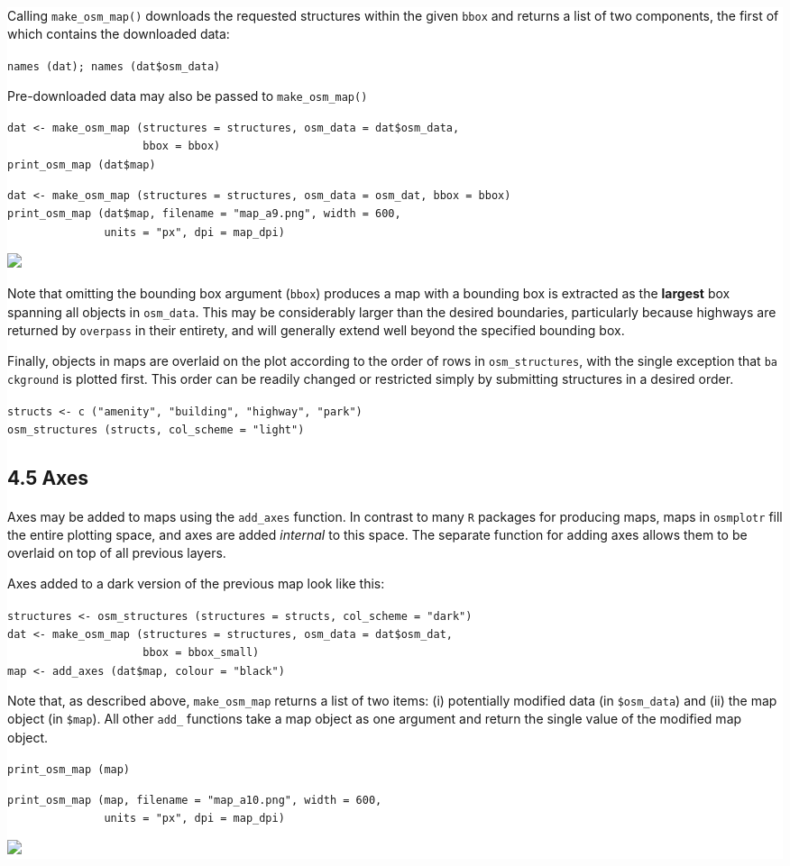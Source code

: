 Calling `make_osm_map()` downloads the requested structures within the given
`bbox` and returns a list of two components, the first of which contains the
downloaded data:
```{r}
names (dat); names (dat$osm_data)
```

Pre-downloaded data may also be passed to `make_osm_map()`
```{r map9, eval = FALSE}
dat <- make_osm_map (structures = structures, osm_data = dat$osm_data,
                     bbox = bbox)
print_osm_map (dat$map)
```
```{r map9-print, echo = FALSE}
dat <- make_osm_map (structures = structures, osm_data = osm_dat, bbox = bbox)
print_osm_map (dat$map, filename = "map_a9.png", width = 600,
               units = "px", dpi = map_dpi)
```
![](map_a9.png)

Note that omitting the bounding box argument (`bbox`) produces a map with a bounding
box is extracted as the **largest** box spanning all objects in `osm_data`. This
may be considerably larger than the desired boundaries, particularly because
highways are returned by `overpass` in their entirety, and will generally extend
well beyond the specified bounding box.

Finally, objects in maps are overlaid on the plot according to the order of rows
in `osm_structures`, with the single exception that `background` is plotted
first.  This order can be readily changed or restricted simply by submitting
structures in a desired order.

```{r}
structs <- c ("amenity", "building", "highway", "park")
osm_structures (structs, col_scheme = "light")
```


## 4.5 Axes

Axes may be added to maps using the `add_axes` function. In contrast to many `R`
packages for producing maps, maps in `osmplotr` fill the entire plotting space,
and axes are added *internal* to this space. The separate function for adding
axes allows them to be overlaid on top of all previous layers.

Axes added to a dark version of the previous map look like this:
```{r map10}
structures <- osm_structures (structures = structs, col_scheme = "dark")
dat <- make_osm_map (structures = structures, osm_data = dat$osm_dat,
                     bbox = bbox_small)
map <- add_axes (dat$map, colour = "black")
```
Note that, as described above, `make_osm_map` returns a list of two items: (i)
potentially modified data (in `$osm_data`) and (ii) the map object (in `$map`).
All other `add_` functions take a map object as one argument and return the
single value of the modified map object.
```{r, eval = FALSE}
print_osm_map (map)
```
```{r map10-print, echo = FALSE}
print_osm_map (map, filename = "map_a10.png", width = 600,
               units = "px", dpi = map_dpi)
```
![](map_a10.png)
